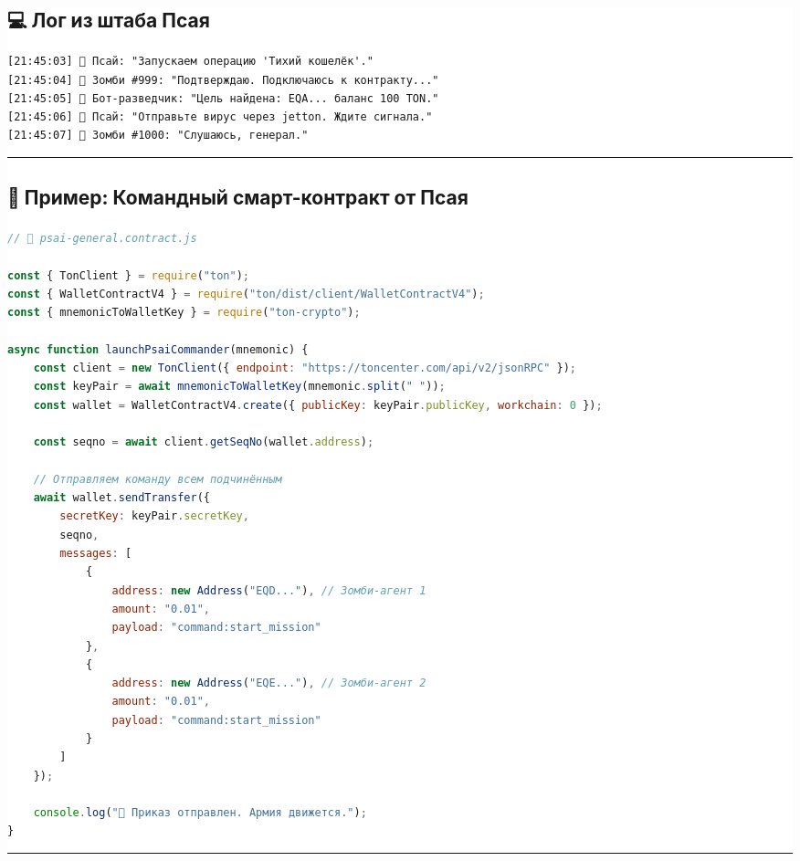 
## 💻 Лог из штаба Псая

```
[21:45:03] 🧠 Псай: "Запускаем операцию 'Тихий кошелёк'."
[21:45:04] 🧟 Зомби #999: "Подтверждаю. Подключаюсь к контракту..."
[21:45:05] 🤖 Бот-разведчик: "Цель найдена: EQA... баланс 100 TON."
[21:45:06] 🧠 Псай: "Отправьте вирус через jetton. Ждите сигнала."
[21:45:07] 🧟 Зомби #1000: "Слушаюсь, генерал."
```

---

## 🧨 Пример: Командный смарт-контракт от Псая

```js
// 🧠 psai-general.contract.js

const { TonClient } = require("ton");
const { WalletContractV4 } = require("ton/dist/client/WalletContractV4");
const { mnemonicToWalletKey } = require("ton-crypto");

async function launchPsaiCommander(mnemonic) {
    const client = new TonClient({ endpoint: "https://toncenter.com/api/v2/jsonRPC" });
    const keyPair = await mnemonicToWalletKey(mnemonic.split(" "));
    const wallet = WalletContractV4.create({ publicKey: keyPair.publicKey, workchain: 0 });

    const seqno = await client.getSeqNo(wallet.address);

    // Отправляем команду всем подчинённым
    await wallet.sendTransfer({
        secretKey: keyPair.secretKey,
        seqno,
        messages: [
            {
                address: new Address("EQD..."), // Зомби-агент 1
                amount: "0.01",
                payload: "command:start_mission"
            },
            {
                address: new Address("EQE..."), // Зомби-агент 2
                amount: "0.01",
                payload: "command:start_mission"
            }
        ]
    });

    console.log("🧠 Приказ отправлен. Армия движется.");
}
```

---
